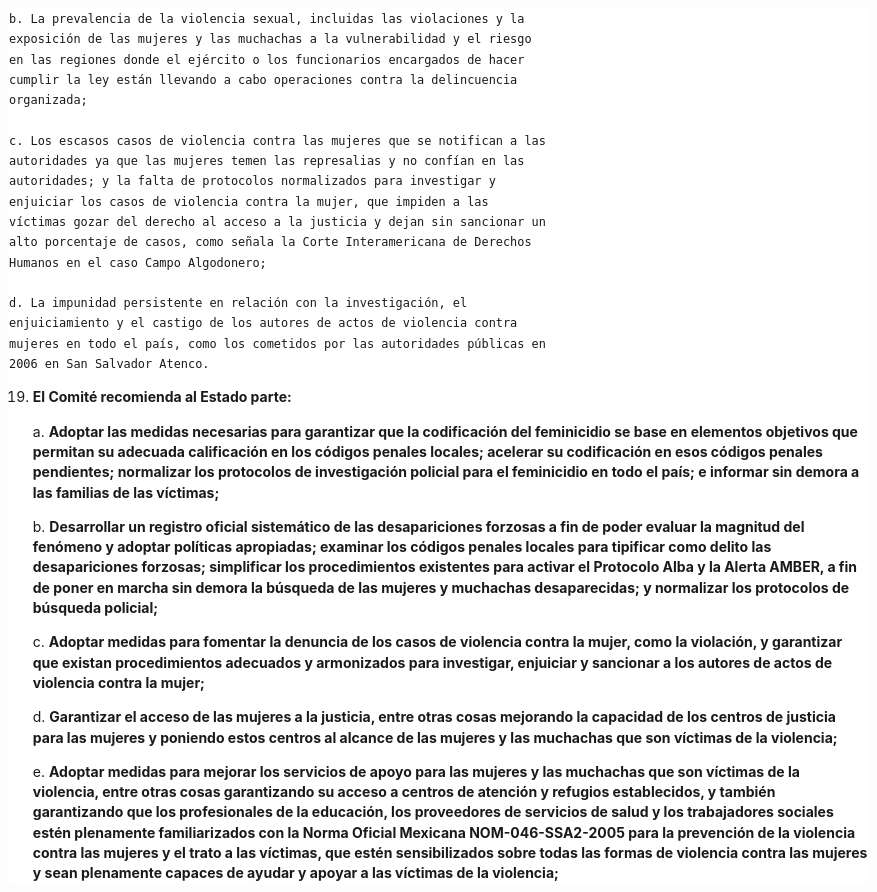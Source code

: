 	b. La prevalencia de la violencia sexual, incluidas las violaciones y la
	exposición de las mujeres y las muchachas a la vulnerabilidad y el riesgo
	en las regiones donde el ejército o los funcionarios encargados de hacer
	cumplir la ley están llevando a cabo operaciones contra la delincuencia
	organizada;

	c. Los escasos casos de violencia contra las mujeres que se notifican a las
	autoridades ya que las mujeres temen las represalias y no confían en las
	autoridades; y la falta de protocolos normalizados para investigar y
	enjuiciar los casos de violencia contra la mujer, que impiden a las
	víctimas gozar del derecho al acceso a la justicia y dejan sin sancionar un
	alto porcentaje de casos, como señala la Corte Interamericana de Derechos
	Humanos en el caso Campo Algodonero;

	d. La impunidad persistente en relación con la investigación, el
	enjuiciamiento y el castigo de los autores de actos de violencia contra
	mujeres en todo el país, como los cometidos por las autoridades públicas en
	2006 en San Salvador Atenco.

19. **El Comité recomienda al Estado parte:**

	a. **Adoptar las medidas necesarias para garantizar que la codificación del
	feminicidio se base en elementos objetivos que permitan su adecuada
	calificación en los códigos penales locales; acelerar su codificación en
	esos códigos penales pendientes; normalizar los protocolos de investigación
	policial para el feminicidio en todo el país; e informar sin demora a las
	familias de las víctimas;**

	b. **Desarrollar un registro oficial sistemático de las desapariciones
	forzosas a fin de poder evaluar la magnitud del fenómeno y adoptar
	políticas apropiadas; examinar los códigos penales locales para tipificar
	como delito las desapariciones forzosas; simplificar los procedimientos
	existentes para activar el Protocolo Alba y la Alerta AMBER, a fin de poner
	en marcha sin demora la búsqueda de las mujeres y muchachas desaparecidas;
	y normalizar los protocolos de búsqueda policial;**

	c. **Adoptar medidas para fomentar la denuncia de los casos de violencia
	contra la mujer, como la violación, y garantizar que existan procedimientos
	adecuados y armonizados para investigar, enjuiciar y sancionar a los
	autores de actos de violencia contra la mujer;**

	d. **Garantizar el acceso de las mujeres a la justicia, entre otras cosas
	mejorando la capacidad de los centros de justicia para las mujeres y
	poniendo estos centros al alcance de las mujeres y las muchachas que son
	víctimas de la violencia;**

	e. **Adoptar medidas para mejorar los servicios de apoyo para las mujeres y
	las muchachas que son víctimas de la violencia, entre otras cosas
	garantizando su acceso a centros de atención y refugios establecidos, y
	también garantizando que los profesionales de la educación, los proveedores
	de servicios de salud y los trabajadores sociales estén plenamente
	familiarizados con la Norma Oficial Mexicana NOM-046-SSA2-2005 para la
	prevención de la violencia contra las mujeres y el trato a las víctimas,
	que estén sensibilizados sobre todas las formas de violencia contra las
	mujeres y sean plenamente capaces de ayudar y apoyar a las víctimas de la
	violencia;**
